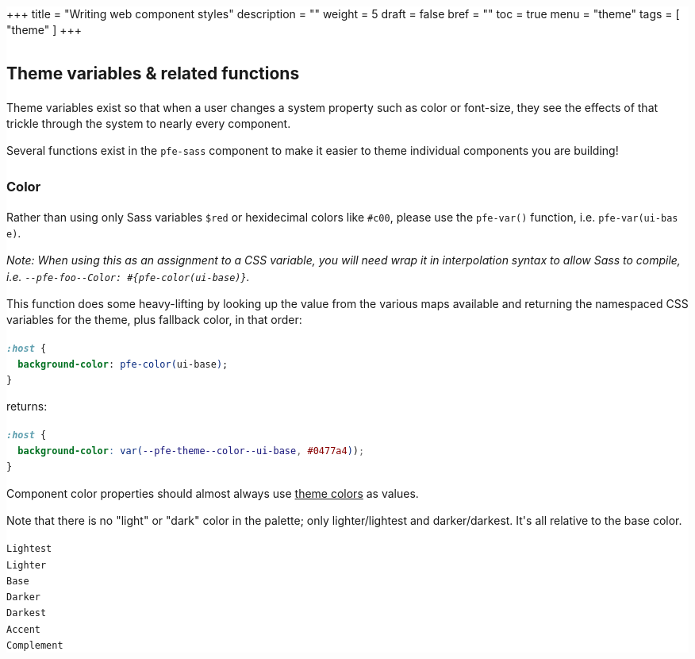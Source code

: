 +++
title = "Writing web component styles"
description = ""
weight = 5
draft = false
bref = ""
toc = true
menu = "theme"
tags = [ "theme" ]
+++

## Theme variables & related functions

Theme variables exist so that when a user changes a system property such as color or font-size, they see the effects of that trickle through the system to nearly every component.

Several functions exist in the `pfe-sass` component to make it easier to theme individual components you are building!

### Color

Rather than using only Sass variables `$red` or hexidecimal colors like `#c00`, please use the `pfe-var()` function, i.e. `pfe-var(ui-base)`.

_Note: When using this as an assignment to a CSS variable, you will need wrap it in interpolation syntax to allow Sass to compile, i.e. `--pfe-foo--Color: #{pfe-color(ui-base)}`._

This function does some heavy-lifting by looking up the value from the various maps available and returning the namespaced CSS variables for the theme, plus fallback color, in that order:

```sass
:host {
  background-color: pfe-color(ui-base);
}
```

returns:

```css
:host {
  background-color: var(--pfe-theme--color--ui-base, #0477a4));
}
```

Component color properties should almost always use [theme colors](https://raw.githubusercontent.com/starryeyez024/patternfly-theme/prerelease-1.0/dist/advanced-theme.css) as values.

Note that there is no "light" or "dark" color in the palette; only lighter/lightest and darker/darkest. It's all relative to the base color.

```text
Lightest
Lighter
Base
Darker
Darkest
Accent
Complement
```
